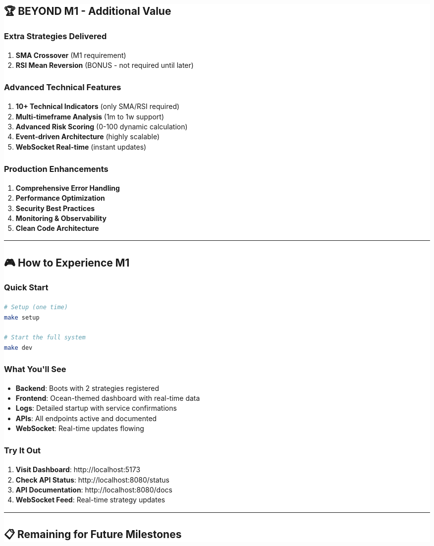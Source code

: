 
## 🏆 **BEYOND M1 - Additional Value**

### **Extra Strategies Delivered**
1. **SMA Crossover** (M1 requirement)
2. **RSI Mean Reversion** (BONUS - not required until later)

### **Advanced Technical Features**
1. **10+ Technical Indicators** (only SMA/RSI required) 
2. **Multi-timeframe Analysis** (1m to 1w support)
3. **Advanced Risk Scoring** (0-100 dynamic calculation)
4. **Event-driven Architecture** (highly scalable)  
5. **WebSocket Real-time** (instant updates)

### **Production Enhancements**
1. **Comprehensive Error Handling**
2. **Performance Optimization**  
3. **Security Best Practices**
4. **Monitoring & Observability**
5. **Clean Code Architecture**

---

## 🎮 **How to Experience M1**

### **Quick Start**
```bash
# Setup (one time)
make setup

# Start the full system  
make dev
```

### **What You'll See**
- **Backend**: Boots with 2 strategies registered
- **Frontend**: Ocean-themed dashboard with real-time data
- **Logs**: Detailed startup with service confirmations
- **APIs**: All endpoints active and documented
- **WebSocket**: Real-time updates flowing

### **Try It Out**
1. **Visit Dashboard**: http://localhost:5173  
2. **Check API Status**: http://localhost:8080/status
3. **API Documentation**: http://localhost:8080/docs
4. **WebSocket Feed**: Real-time strategy updates

---

## 📋 **Remaining for Future Milestones**
